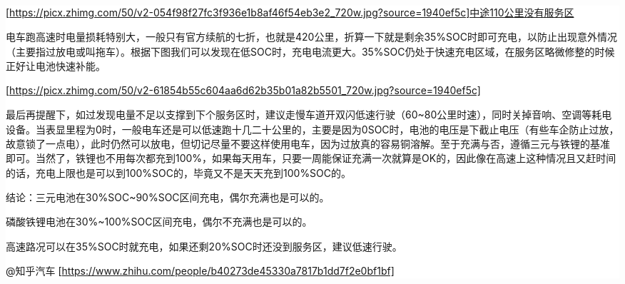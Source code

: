 [https://picx.zhimg.com/50/v2-054f98f27fc3f936e1b8af46f54eb3e2_720w.jpg?source=1940ef5c]中途110公里没有服务区

电车跑高速时电量损耗特别大，一般只有官方续航的七折，也就是420公里，折算一下就是剩余35%SOC时即可充电，以防止出现意外情况（主要指过放电或叫拖车）。根据下图我们可以发现在低SOC时，充电电流更大。35%SOC仍处于快速充电区域，在服务区略微修整的时候正好让电池快速补能。

[https://picx.zhimg.com/50/v2-61854b55c604aa6d62b35b01a82b5501_720w.jpg?source=1940ef5c]

最后再提醒下，如过发现电量不足以支撑到下个服务区时，建议走慢车道开双闪低速行驶（60~80公里时速），同时关掉音响、空调等耗电设备。当表显里程为0时，一般电车还是可以低速跑十几二十公里的，主要是因为0SOC时，电池的电压是下截止电压（有些车企防止过放，故意锁了一点电），此时仍然可以放电，但切记尽量不要这样使用电车，因为过放真的容易铜溶解。至于充满与否，遵循三元与铁锂的基准即可。当然了，铁锂也不用每次都充到100%，如果每天用车，只要一周能保证充满一次就算是OK的，因此像在高速上这种情况且又赶时间的话，充电上限也是可以到100%SOC的，毕竟又不是天天充到100%SOC的。

结论：三元电池在30%SOC~90%SOC区间充电，偶尔充满也是可以的。

磷酸铁锂电池在30%~100%SOC区间充电，偶尔不充满也是可以的。

高速路况可以在35%SOC时就充电，如果还剩20%SOC时还没到服务区，建议低速行驶。

@知乎汽车 [https://www.zhihu.com/people/b40273de45330a7817b1dd7f2e0bf1bf]